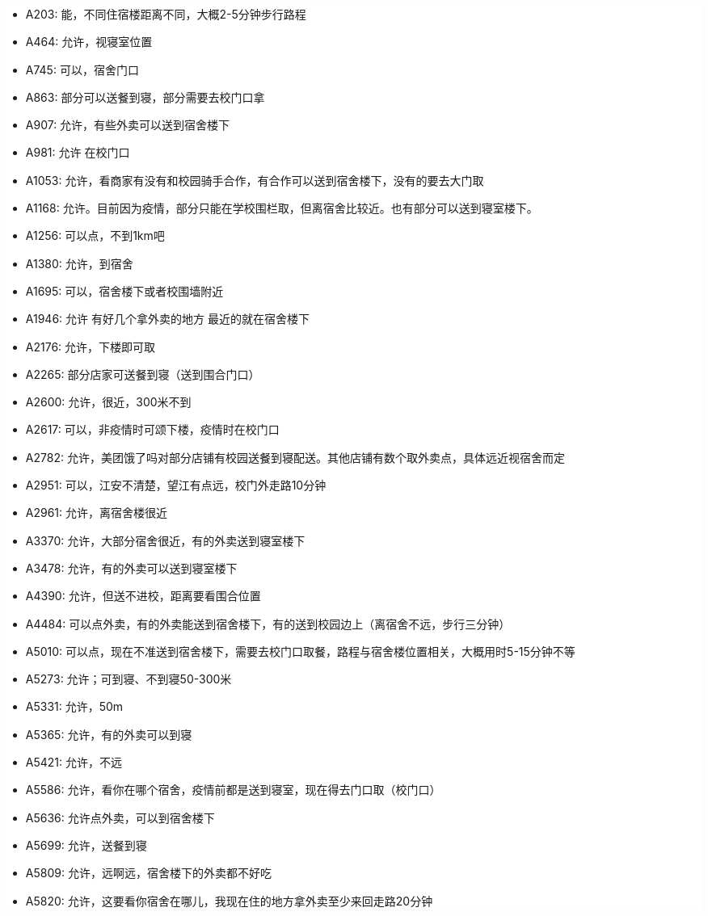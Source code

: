 - A203: 能，不同住宿楼距离不同，大概2-5分钟步行路程

- A464: 允许，视寝室位置

- A745: 可以，宿舍门口

- A863: 部分可以送餐到寝，部分需要去校门口拿

- A907: 允许，有些外卖可以送到宿舍楼下

- A981: 允许 在校门口

- A1053: 允许，看商家有没有和校园骑手合作，有合作可以送到宿舍楼下，没有的要去大门取

- A1168: 允许。目前因为疫情，部分只能在学校围栏取，但离宿舍比较近。也有部分可以送到寝室楼下。

- A1256: 可以点，不到1km吧

- A1380: 允许，到宿舍

- A1695: 可以，宿舍楼下或者校围墙附近

- A1946: 允许 有好几个拿外卖的地方 最近的就在宿舍楼下

- A2176: 允许，下楼即可取

- A2265: 部分店家可送餐到寝（送到围合门口）

- A2600: 允许，很近，300米不到

- A2617: 可以，非疫情时可颂下楼，疫情时在校门口

- A2782: 允许，美团饿了吗对部分店铺有校园送餐到寝配送。其他店铺有数个取外卖点，具体远近视宿舍而定

- A2951: 可以，江安不清楚，望江有点远，校门外走路10分钟

- A2961: 允许，离宿舍楼很近

- A3370: 允许，大部分宿舍很近，有的外卖送到寝室楼下

- A3478: 允许，有的外卖可以送到寝室楼下

- A4390: 允许，但送不进校，距离要看围合位置

- A4484: 可以点外卖，有的外卖能送到宿舍楼下，有的送到校园边上（离宿舍不远，步行三分钟）

- A5010: 可以点，现在不准送到宿舍楼下，需要去校门口取餐，路程与宿舍楼位置相关，大概用时5-15分钟不等

- A5273: 允许；可到寝、不到寝50-300米

- A5331: 允许，50m

- A5365: 允许，有的外卖可以到寝

- A5421: 允许，不远

- A5586: 允许，看你在哪个宿舍，疫情前都是送到寝室，现在得去门口取（校门口）

- A5636: 允许点外卖，可以到宿舍楼下

- A5699: 允许，送餐到寝

- A5809: 允许，远啊远，宿舍楼下的外卖都不好吃

- A5820: 允许，这要看你宿舍在哪儿，我现在住的地方拿外卖至少来回走路20分钟
